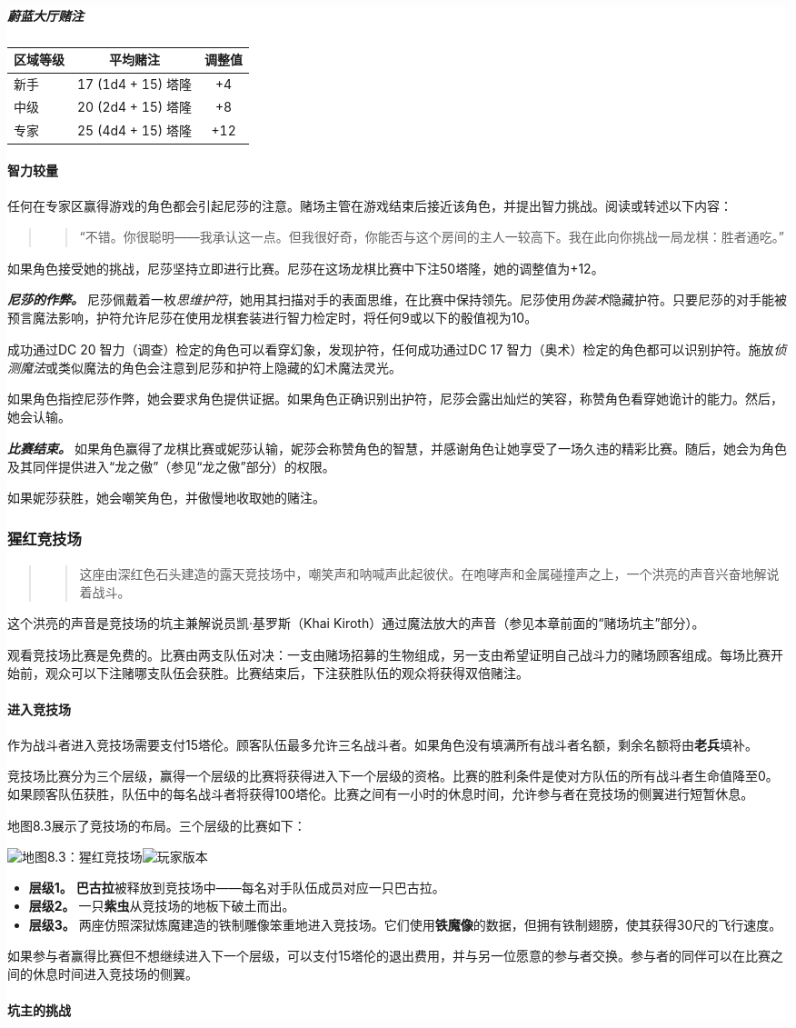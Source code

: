 ##### 蔚蓝大厅赌注
| 区域等级 | 平均赌注          | 调整值 |
|---------------|----------------------|:--------:|
| 新手       | 17 (1d4 + 15) 塔隆 |    +4    |
| 中级  | 20 (2d4 + 15) 塔隆 |    +8    |
| 专家        | 25 (4d4 + 15) 塔隆 |    +12   |

#### 智力较量

任何在专家区赢得游戏的角色都会引起尼莎的注意。赌场主管在游戏结束后接近该角色，并提出智力挑战。阅读或转述以下内容：

>>“不错。你很聪明——我承认这一点。但我很好奇，你能否与这个房间的主人一较高下。我在此向你挑战一局龙棋：胜者通吃。”
>>

如果角色接受她的挑战，尼莎坚持立即进行比赛。尼莎在这场龙棋比赛中下注50塔隆，她的调整值为+12。

***尼莎的作弊。*** 尼莎佩戴着一枚*思维护符*，她用其扫描对手的表面思维，在比赛中保持领先。尼莎使用*伪装术*隐藏护符。只要尼莎的对手能被预言魔法影响，护符允许尼莎在使用龙棋套装进行智力检定时，将任何9或以下的骰值视为10。

成功通过DC 20 智力（调查）检定的角色可以看穿幻象，发现护符，任何成功通过DC 17 智力（奥术）检定的角色都可以识别护符。施放*侦测魔法*或类似魔法的角色会注意到尼莎和护符上隐藏的幻术魔法灵光。

如果角色指控尼莎作弊，她会要求角色提供证据。如果角色正确识别出护符，尼莎会露出灿烂的笑容，称赞角色看穿她诡计的能力。然后，她会认输。

***比赛结束。*** 如果角色赢得了龙棋比赛或妮莎认输，妮莎会称赞角色的智慧，并感谢角色让她享受了一场久违的精彩比赛。随后，她会为角色及其同伴提供进入“龙之傲”（参见“龙之傲”部分）的权限。

如果妮莎获胜，她会嘲笑角色，并傲慢地收取她的赌注。

### 猩红竞技场

>>这座由深红色石头建造的露天竞技场中，嘲笑声和呐喊声此起彼伏。在咆哮声和金属碰撞声之上，一个洪亮的声音兴奋地解说着战斗。
>>

这个洪亮的声音是竞技场的坑主兼解说员凯·基罗斯（Khai Kiroth）通过魔法放大的声音（参见本章前面的“赌场坑主”部分）。

观看竞技场比赛是免费的。比赛由两支队伍对决：一支由赌场招募的生物组成，另一支由希望证明自己战斗力的赌场顾客组成。每场比赛开始前，观众可以下注赌哪支队伍会获胜。比赛结束后，下注获胜队伍的观众将获得双倍赌注。

#### 进入竞技场

作为战斗者进入竞技场需要支付15塔伦。顾客队伍最多允许三名战斗者。如果角色没有填满所有战斗者名额，剩余名额将由**老兵**填补。

竞技场比赛分为三个层级，赢得一个层级的比赛将获得进入下一个层级的资格。比赛的胜利条件是使对方队伍的所有战斗者生命值降至0。如果顾客队伍获胜，队伍中的每名战斗者将获得100塔伦。比赛之间有一小时的休息时间，允许参与者在竞技场的侧翼进行短暂休息。

地图8.3展示了竞技场的布局。三个层级的比赛如下：

![地图8.3：猩红竞技场](https://5e.tools/img/adventure/VEoR/131-8.03-scarlet-coliseum.webp)![玩家版本](https://5e.tools/img/adventure/VEoR/132-8.03-scarlet-coliseum-player.webp)
- **层级1。** **巴古拉**被释放到竞技场中——每名对手队伍成员对应一只巴古拉。
- **层级2。** 一只**紫虫**从竞技场的地板下破土而出。
- **层级3。** 两座仿照深狱炼魔建造的铁制雕像笨重地进入竞技场。它们使用**铁魔像**的数据，但拥有铁制翅膀，使其获得30尺的飞行速度。

如果参与者赢得比赛但不想继续进入下一个层级，可以支付15塔伦的退出费用，并与另一位愿意的参与者交换。参与者的同伴可以在比赛之间的休息时间进入竞技场的侧翼。

#### 坑主的挑战
